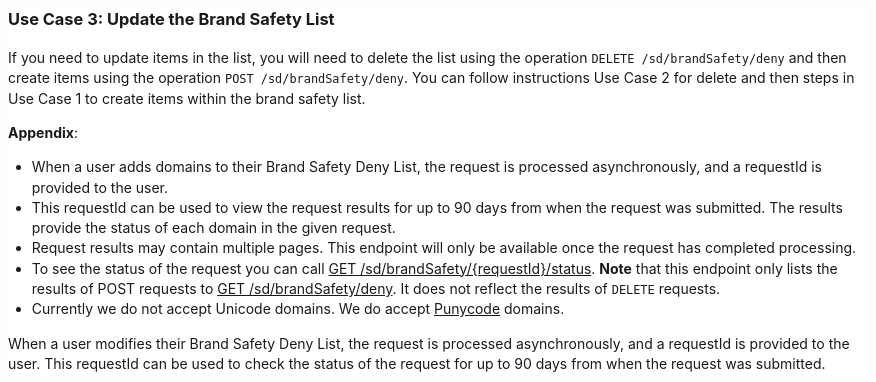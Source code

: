 ### Use Case 3: Update the Brand Safety List

If you need to update items in the list, you will need to delete the list using the operation `DELETE /sd/brandSafety/deny` and then create items using the operation `POST /sd/brandSafety/deny`.  You can follow instructions Use Case 2 for delete and then steps in Use Case 1 to create items within the brand safety list.

**Appendix**:

* When a user adds domains to their Brand Safety Deny List, the request is processed asynchronously, and a requestId is provided to the user. 
* This requestId can be used to view the request results for up to 90 days from when the request was submitted. The results provide the status of each domain in the given request. 
* Request results may contain multiple pages. This endpoint will only be available once the request has completed processing. 
* To see the status of the request you can call [GET /sd/brandSafety/{requestId}/status](sponsored-display/3-0/openapi#tag/Brand-Safety-List/operation/getRequestStatus). **Note** that this endpoint only lists the results of POST requests to [GET /sd/brandSafety/deny](sponsored-display/3-0/openapi#tag/Brand-Safety-List/operation/listDomains). It does not reflect the results of `DELETE` requests.
* Currently we do not accept Unicode domains. We do accept [Punycode](https://en.wikipedia.org/wiki/Punycode) domains.

When a user modifies their Brand Safety Deny List, the request is processed asynchronously, and a requestId is provided to the user. This requestId can be used to check the status of the request for up to 90 days from when the request was submitted.
